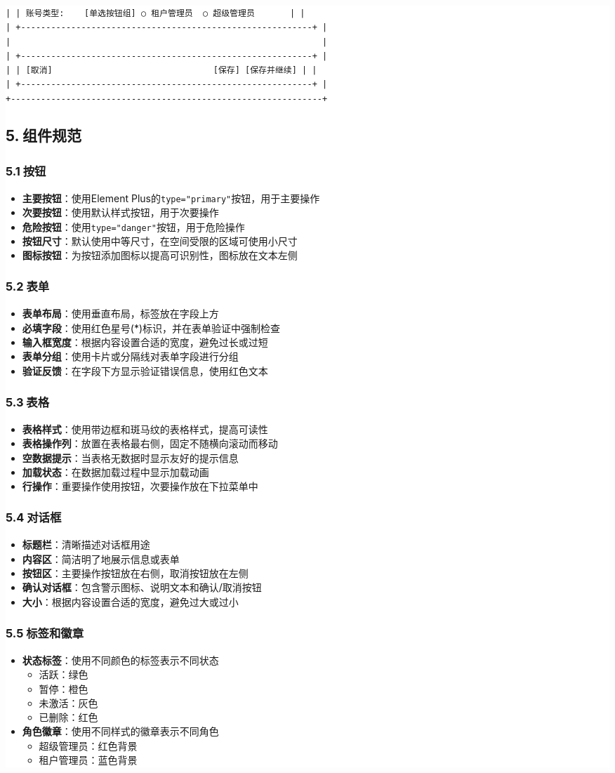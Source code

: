 ```
| | 账号类型:    [单选按钮组] ○ 租户管理员  ○ 超级管理员       | |
| +----------------------------------------------------------+ |
|                                                              |
| +----------------------------------------------------------+ |
| | [取消]                                [保存] [保存并继续] | |
| +----------------------------------------------------------+ |
+--------------------------------------------------------------+
```

## 5. 组件规范

### 5.1 按钮

- **主要按钮**：使用Element Plus的`type="primary"`按钮，用于主要操作
- **次要按钮**：使用默认样式按钮，用于次要操作
- **危险按钮**：使用`type="danger"`按钮，用于危险操作
- **按钮尺寸**：默认使用中等尺寸，在空间受限的区域可使用小尺寸
- **图标按钮**：为按钮添加图标以提高可识别性，图标放在文本左侧

### 5.2 表单

- **表单布局**：使用垂直布局，标签放在字段上方
- **必填字段**：使用红色星号(*)标识，并在表单验证中强制检查
- **输入框宽度**：根据内容设置合适的宽度，避免过长或过短
- **表单分组**：使用卡片或分隔线对表单字段进行分组
- **验证反馈**：在字段下方显示验证错误信息，使用红色文本

### 5.3 表格

- **表格样式**：使用带边框和斑马纹的表格样式，提高可读性
- **表格操作列**：放置在表格最右侧，固定不随横向滚动而移动
- **空数据提示**：当表格无数据时显示友好的提示信息
- **加载状态**：在数据加载过程中显示加载动画
- **行操作**：重要操作使用按钮，次要操作放在下拉菜单中

### 5.4 对话框

- **标题栏**：清晰描述对话框用途
- **内容区**：简洁明了地展示信息或表单
- **按钮区**：主要操作按钮放在右侧，取消按钮放在左侧
- **确认对话框**：包含警示图标、说明文本和确认/取消按钮
- **大小**：根据内容设置合适的宽度，避免过大或过小

### 5.5 标签和徽章

- **状态标签**：使用不同颜色的标签表示不同状态
  - 活跃：绿色
  - 暂停：橙色
  - 未激活：灰色
  - 已删除：红色
- **角色徽章**：使用不同样式的徽章表示不同角色
  - 超级管理员：红色背景
  - 租户管理员：蓝色背景
